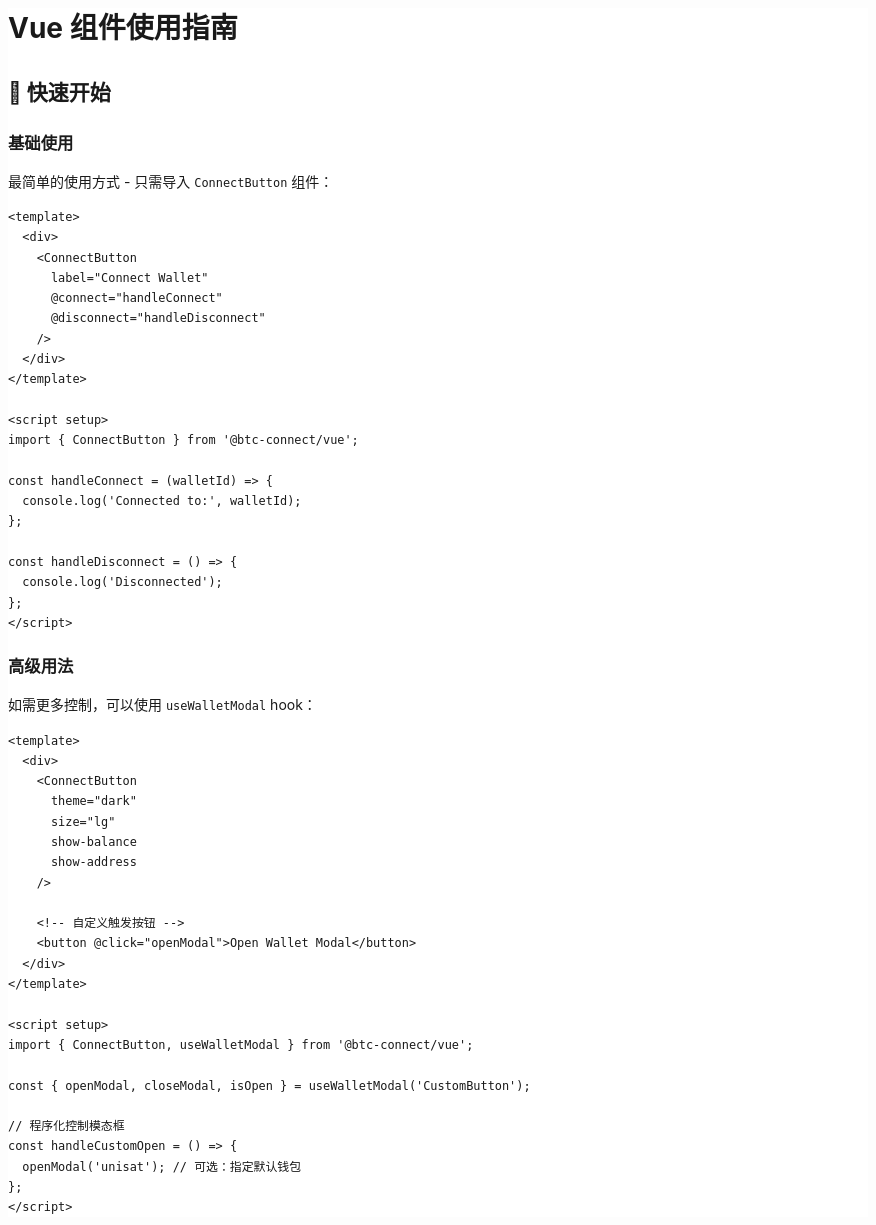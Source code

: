 # Vue 组件使用指南

## 🎯 快速开始

### 基础使用

最简单的使用方式 - 只需导入 `ConnectButton` 组件：

```vue
<template>
  <div>
    <ConnectButton
      label="Connect Wallet"
      @connect="handleConnect"
      @disconnect="handleDisconnect"
    />
  </div>
</template>

<script setup>
import { ConnectButton } from '@btc-connect/vue';

const handleConnect = (walletId) => {
  console.log('Connected to:', walletId);
};

const handleDisconnect = () => {
  console.log('Disconnected');
};
</script>
```

### 高级用法

如需更多控制，可以使用 `useWalletModal` hook：

```vue
<template>
  <div>
    <ConnectButton
      theme="dark"
      size="lg"
      show-balance
      show-address
    />

    <!-- 自定义触发按钮 -->
    <button @click="openModal">Open Wallet Modal</button>
  </div>
</template>

<script setup>
import { ConnectButton, useWalletModal } from '@btc-connect/vue';

const { openModal, closeModal, isOpen } = useWalletModal('CustomButton');

// 程序化控制模态框
const handleCustomOpen = () => {
  openModal('unisat'); // 可选：指定默认钱包
};
</script>
```
